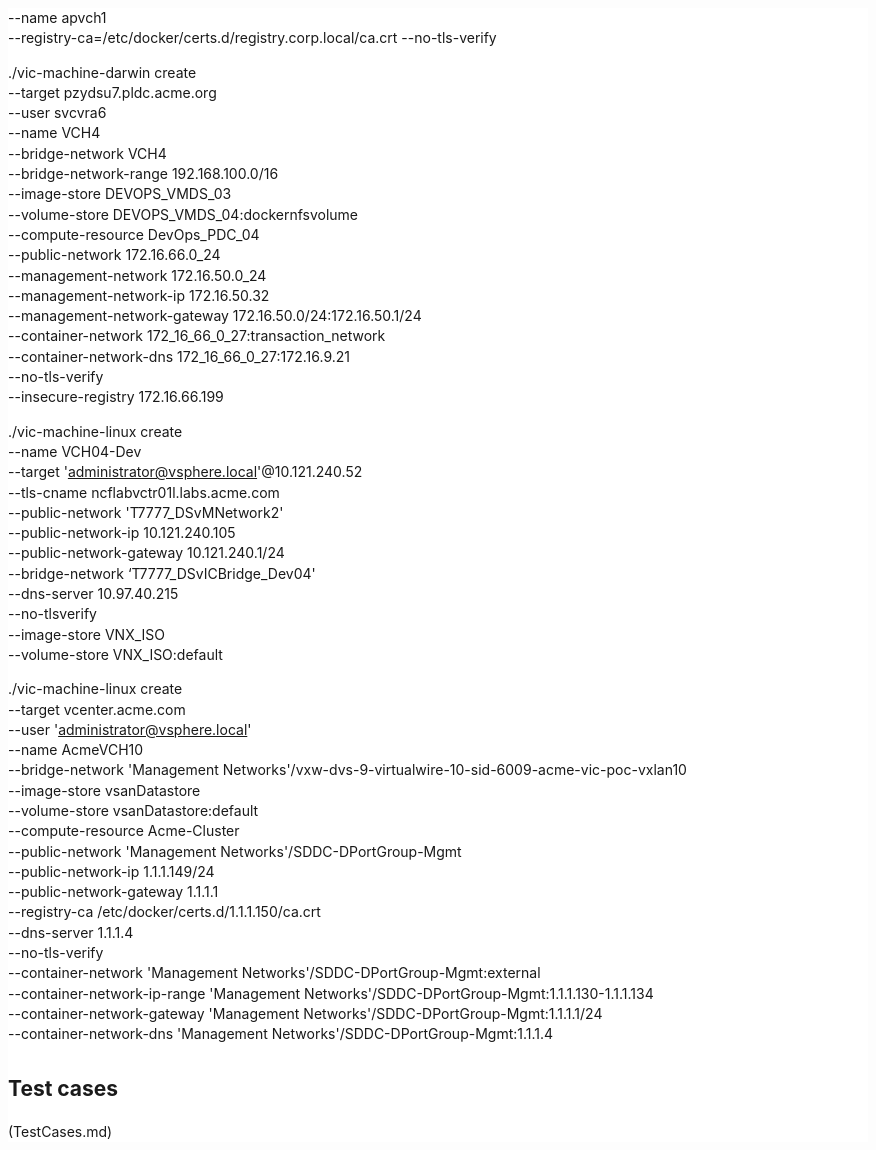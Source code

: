 --name apvch1 \
--registry-ca=/etc/docker/certs.d/registry.corp.local/ca.crt
--no-tls-verify


./vic-machine-darwin create \
--target pzydsu7.pldc.acme.org \
--user svcvra6 \
--name VCH4 \
--bridge-network VCH4 \
--bridge-network-range 192.168.100.0/16 \
--image-store DEVOPS_VMDS_03 \
--volume-store DEVOPS_VMDS_04:dockernfsvolume \
--compute-resource DevOps_PDC_04 \
--public-network 172.16.66.0_24 \
--management-network 172.16.50.0_24 \
--management-network-ip 172.16.50.32 \
--management-network-gateway 172.16.50.0/24:172.16.50.1/24 \
--container-network 172_16_66_0_27:transaction_network \
--container-network-dns 172_16_66_0_27:172.16.9.21 \
--no-tls-verify \
--insecure-registry 172.16.66.199


./vic-machine-linux create \
--name VCH04-Dev \
--target 'administrator@vsphere.local'@10.121.240.52 \
--tls-cname ncflabvctr01l.labs.acme.com \
--public-network 'T7777_DSvMNetwork2' \
--public-network-ip 10.121.240.105 \
--public-network-gateway 10.121.240.1/24 \
--bridge-network ‘T7777_DSvICBridge_Dev04' \
--dns-server 10.97.40.215 \
--no-tlsverify \
--image-store VNX_ISO \
--volume-store VNX_ISO:default


./vic-machine-linux create \
--target vcenter.acme.com \
--user 'administrator@vsphere.local' \
--name AcmeVCH10 \
--bridge-network 'Management Networks'/vxw-dvs-9-virtualwire-10-sid-6009-acme-vic-poc-vxlan10 \
--image-store vsanDatastore \
--volume-store vsanDatastore:default \
--compute-resource Acme-Cluster \
--public-network 'Management Networks'/SDDC-DPortGroup-Mgmt \
--public-network-ip 1.1.1.149/24 \
--public-network-gateway 1.1.1.1 \
--registry-ca /etc/docker/certs.d/1.1.1.150/ca.crt \
--dns-server 1.1.1.4 \
--no-tls-verify \
--container-network 'Management Networks'/SDDC-DPortGroup-Mgmt:external \
--container-network-ip-range 'Management Networks'/SDDC-DPortGroup-Mgmt:1.1.1.130-1.1.1.134 \
--container-network-gateway 'Management Networks'/SDDC-DPortGroup-Mgmt:1.1.1.1/24 \
--container-network-dns 'Management Networks'/SDDC-DPortGroup-Mgmt:1.1.1.4


## Test cases
(TestCases.md)
